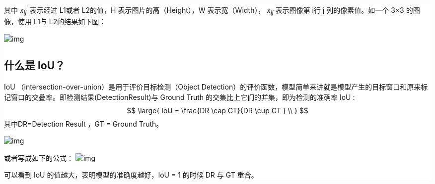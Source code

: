 其中 $x^{'}_{ij}$ 表示经过 L1或者 L2的值，H 表示图片的高（Height），W 表示宽（Width）， $x_{ij}$ 表示图像第 i行 j 列的像素值。如一个 3×3 的图像，使用 L1与 L2的结果如下图：


![img](https://wx4.sinaimg.cn/large/69d4185bly1fy1i7xxf52j20fg0b63yr.jpg)

## 什么是 IoU？

IoU （intersection-over-union）是用于评价目标检测（Object Detection）的评价函数，模型简单来讲就是模型产生的目标窗口和原来标记窗口的交叠率。即检测结果(DetectionResult)与 Ground Truth 的交集比上它们的并集，即为检测的准确率 IoU :
$$
\large{
IoU = \frac{DR \cap GT}{DR \cup GT } \\
}
$$
其中DR=Detection Result ，GT = Ground Truth。

![img](https://ws4.sinaimg.cn/large/69d4185bly1fy1i93lrffj20i60cemy0.jpg)

或者写成如下的公式：
![img](https://wx1.sinaimg.cn/large/69d4185bly1fy1icr6dr2j208s057745.jpg)

可以看到 IoU 的值越大，表明模型的准确度越好，IoU = 1 的时候 DR 与 GT 重合。
